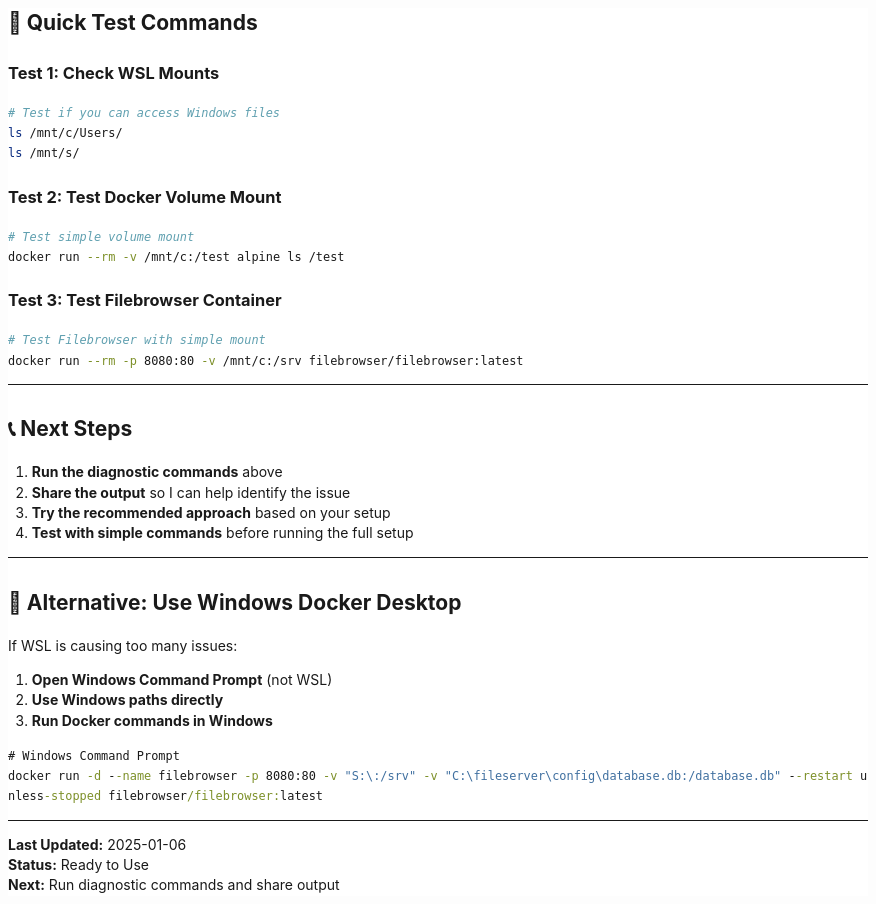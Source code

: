 
## 🚀 **Quick Test Commands**

### **Test 1: Check WSL Mounts**

```bash
# Test if you can access Windows files
ls /mnt/c/Users/
ls /mnt/s/
```

### **Test 2: Test Docker Volume Mount**

```bash
# Test simple volume mount
docker run --rm -v /mnt/c:/test alpine ls /test
```

### **Test 3: Test Filebrowser Container**

```bash
# Test Filebrowser with simple mount
docker run --rm -p 8080:80 -v /mnt/c:/srv filebrowser/filebrowser:latest
```

---

## 📞 **Next Steps**

1. **Run the diagnostic commands** above
2. **Share the output** so I can help identify the issue
3. **Try the recommended approach** based on your setup
4. **Test with simple commands** before running the full setup

---

## 🔧 **Alternative: Use Windows Docker Desktop**

If WSL is causing too many issues:

1. **Open Windows Command Prompt** (not WSL)
2. **Use Windows paths directly**
3. **Run Docker commands in Windows**

```cmd
# Windows Command Prompt
docker run -d --name filebrowser -p 8080:80 -v "S:\:/srv" -v "C:\fileserver\config\database.db:/database.db" --restart unless-stopped filebrowser/filebrowser:latest
```

---

**Last Updated:** 2025-01-06  
**Status:** Ready to Use  
**Next:** Run diagnostic commands and share output


